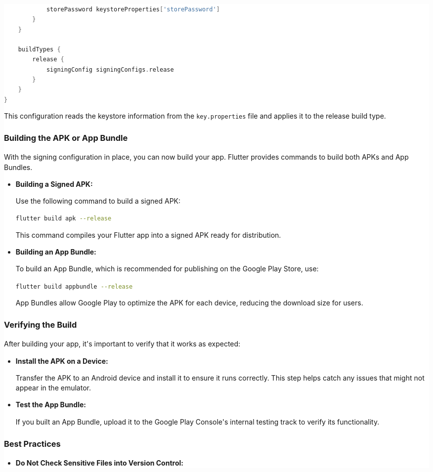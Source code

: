    ```gradle
               storePassword keystoreProperties['storePassword']
           }
       }

       buildTypes {
           release {
               signingConfig signingConfigs.release
           }
       }
   }
   ```

   This configuration reads the keystore information from the `key.properties` file and applies it to the release build type.

### Building the APK or App Bundle

With the signing configuration in place, you can now build your app. Flutter provides commands to build both APKs and App Bundles.

- **Building a Signed APK:**

  Use the following command to build a signed APK:

  ```bash
  flutter build apk --release
  ```

  This command compiles your Flutter app into a signed APK ready for distribution.

- **Building an App Bundle:**

  To build an App Bundle, which is recommended for publishing on the Google Play Store, use:

  ```bash
  flutter build appbundle --release
  ```

  App Bundles allow Google Play to optimize the APK for each device, reducing the download size for users.

### Verifying the Build

After building your app, it's important to verify that it works as expected:

- **Install the APK on a Device:**

  Transfer the APK to an Android device and install it to ensure it runs correctly. This step helps catch any issues that might not appear in the emulator.

- **Test the App Bundle:**

  If you built an App Bundle, upload it to the Google Play Console's internal testing track to verify its functionality.

### Best Practices

- **Do Not Check Sensitive Files into Version Control:**
